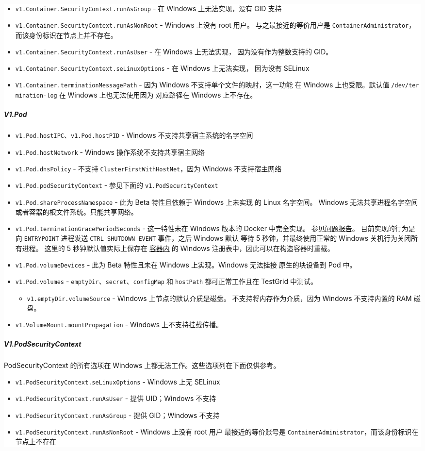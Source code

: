 
* `v1.Container.SecurityContext.runAsGroup` - 在 Windows 上无法实现，没有 GID 支持

* `v1.Container.SecurityContext.runAsNonRoot` - Windows 上没有 root 用户。
  与之最接近的等价用户是 `ContainerAdministrator`，而该身份标识在节点上并不存在。

* `v1.Container.SecurityContext.runAsUser` - 在 Windows 上无法实现，
  因为没有作为整数支持的 GID。

* `v1.Container.SecurityContext.seLinuxOptions` - 在 Windows 上无法实现，
  因为没有 SELinux

* `V1.Container.terminationMessagePath` - 因为 Windows 不支持单个文件的映射，这一功能
  在 Windows 上也受限。默认值 `/dev/termination-log` 在 Windows 上也无法使用因为
  对应路径在 Windows 上不存在。


##### V1.Pod

* `v1.Pod.hostIPC`、`v1.Pod.hostPID` - Windows 不支持共享宿主系统的名字空间
* `v1.Pod.hostNetwork` - Windows 操作系统不支持共享宿主网络
* `v1.Pod.dnsPolicy` - 不支持 `ClusterFirstWithHostNet`，因为 Windows 不支持宿主网络
* `v1.Pod.podSecurityContext` - 参见下面的 `v1.PodSecurityContext`
* `v1.Pod.shareProcessNamespace` - 此为 Beta 特性且依赖于 Windows 上未实现
  的 Linux 名字空间。
  Windows 无法共享进程名字空间或者容器的根文件系统。只能共享网络。


* `v1.Pod.terminationGracePeriodSeconds` - 这一特性未在 Windows 版本的 Docker 中完全实现。
  参见[问题报告](https://github.com/moby/moby/issues/25982)。
  目前实现的行为是向 `ENTRYPOINT` 进程发送 `CTRL_SHUTDOWN_EVENT` 事件，之后 Windows 默认
  等待 5 秒钟，并最终使用正常的 Windows 关机行为关闭所有进程。
  这里的 5 秒钟默认值实际上保存在
  [容器内](https://github.com/moby/moby/issues/25982#issuecomment-426441183)
  的 Windows 注册表中，因此可以在构造容器时重载。

* `v1.Pod.volumeDevices` - 此为 Beta 特性且未在 Windows 上实现。Windows 无法挂接
  原生的块设备到 Pod 中。


* `v1.Pod.volumes` - `emptyDir`、`secret`、`configMap` 和 `hostPath`
  都可正常工作且在 TestGrid 中测试。

  * `v1.emptyDir.volumeSource` - Windows 上节点的默认介质是磁盘。
    不支持将内存作为介质，因为 Windows 不支持内置的 RAM 磁盘。

* `v1.VolumeMount.mountPropagation` - Windows 上不支持挂载传播。


##### V1.PodSecurityContext

PodSecurityContext 的所有选项在 Windows 上都无法工作。这些选项列在下面仅供参考。

* `v1.PodSecurityContext.seLinuxOptions` - Windows 上无 SELinux

* `v1.PodSecurityContext.runAsUser` - 提供 UID；Windows 不支持

* `v1.PodSecurityContext.runAsGroup` - 提供 GID；Windows 不支持

* `v1.PodSecurityContext.runAsNonRoot` - Windows 上没有 root 用户
  最接近的等价账号是 `ContainerAdministrator`，而该身份标识在节点上不存在
